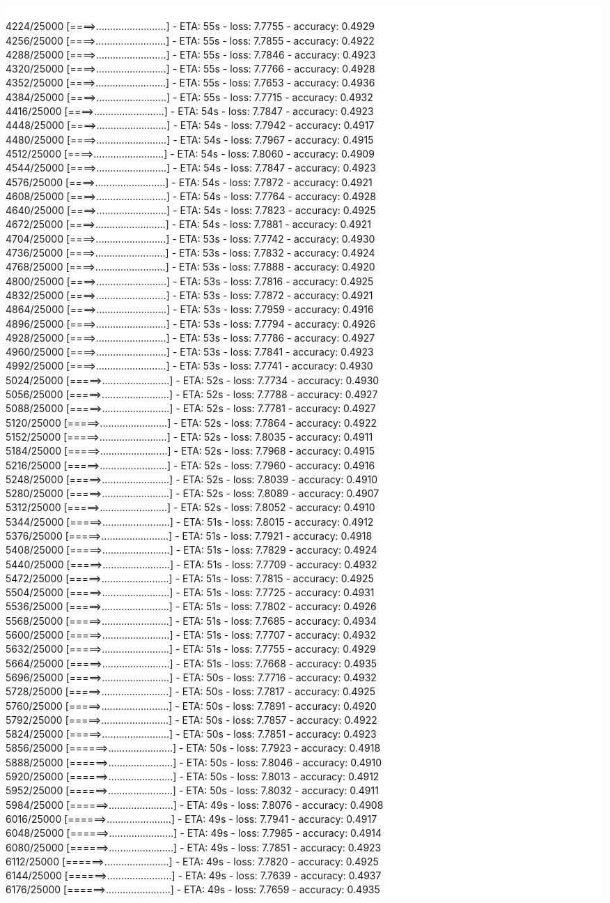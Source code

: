 <br /> 4224/25000 [====>.........................] - ETA: 55s - loss: 7.7755 - accuracy: 0.4929
<br /> 4256/25000 [====>.........................] - ETA: 55s - loss: 7.7855 - accuracy: 0.4922
<br /> 4288/25000 [====>.........................] - ETA: 55s - loss: 7.7846 - accuracy: 0.4923
<br /> 4320/25000 [====>.........................] - ETA: 55s - loss: 7.7766 - accuracy: 0.4928
<br /> 4352/25000 [====>.........................] - ETA: 55s - loss: 7.7653 - accuracy: 0.4936
<br /> 4384/25000 [====>.........................] - ETA: 55s - loss: 7.7715 - accuracy: 0.4932
<br /> 4416/25000 [====>.........................] - ETA: 54s - loss: 7.7847 - accuracy: 0.4923
<br /> 4448/25000 [====>.........................] - ETA: 54s - loss: 7.7942 - accuracy: 0.4917
<br /> 4480/25000 [====>.........................] - ETA: 54s - loss: 7.7967 - accuracy: 0.4915
<br /> 4512/25000 [====>.........................] - ETA: 54s - loss: 7.8060 - accuracy: 0.4909
<br /> 4544/25000 [====>.........................] - ETA: 54s - loss: 7.7847 - accuracy: 0.4923
<br /> 4576/25000 [====>.........................] - ETA: 54s - loss: 7.7872 - accuracy: 0.4921
<br /> 4608/25000 [====>.........................] - ETA: 54s - loss: 7.7764 - accuracy: 0.4928
<br /> 4640/25000 [====>.........................] - ETA: 54s - loss: 7.7823 - accuracy: 0.4925
<br /> 4672/25000 [====>.........................] - ETA: 54s - loss: 7.7881 - accuracy: 0.4921
<br /> 4704/25000 [====>.........................] - ETA: 53s - loss: 7.7742 - accuracy: 0.4930
<br /> 4736/25000 [====>.........................] - ETA: 53s - loss: 7.7832 - accuracy: 0.4924
<br /> 4768/25000 [====>.........................] - ETA: 53s - loss: 7.7888 - accuracy: 0.4920
<br /> 4800/25000 [====>.........................] - ETA: 53s - loss: 7.7816 - accuracy: 0.4925
<br /> 4832/25000 [====>.........................] - ETA: 53s - loss: 7.7872 - accuracy: 0.4921
<br /> 4864/25000 [====>.........................] - ETA: 53s - loss: 7.7959 - accuracy: 0.4916
<br /> 4896/25000 [====>.........................] - ETA: 53s - loss: 7.7794 - accuracy: 0.4926
<br /> 4928/25000 [====>.........................] - ETA: 53s - loss: 7.7786 - accuracy: 0.4927
<br /> 4960/25000 [====>.........................] - ETA: 53s - loss: 7.7841 - accuracy: 0.4923
<br /> 4992/25000 [====>.........................] - ETA: 53s - loss: 7.7741 - accuracy: 0.4930
<br /> 5024/25000 [=====>........................] - ETA: 52s - loss: 7.7734 - accuracy: 0.4930
<br /> 5056/25000 [=====>........................] - ETA: 52s - loss: 7.7788 - accuracy: 0.4927
<br /> 5088/25000 [=====>........................] - ETA: 52s - loss: 7.7781 - accuracy: 0.4927
<br /> 5120/25000 [=====>........................] - ETA: 52s - loss: 7.7864 - accuracy: 0.4922
<br /> 5152/25000 [=====>........................] - ETA: 52s - loss: 7.8035 - accuracy: 0.4911
<br /> 5184/25000 [=====>........................] - ETA: 52s - loss: 7.7968 - accuracy: 0.4915
<br /> 5216/25000 [=====>........................] - ETA: 52s - loss: 7.7960 - accuracy: 0.4916
<br /> 5248/25000 [=====>........................] - ETA: 52s - loss: 7.8039 - accuracy: 0.4910
<br /> 5280/25000 [=====>........................] - ETA: 52s - loss: 7.8089 - accuracy: 0.4907
<br /> 5312/25000 [=====>........................] - ETA: 52s - loss: 7.8052 - accuracy: 0.4910
<br /> 5344/25000 [=====>........................] - ETA: 51s - loss: 7.8015 - accuracy: 0.4912
<br /> 5376/25000 [=====>........................] - ETA: 51s - loss: 7.7921 - accuracy: 0.4918
<br /> 5408/25000 [=====>........................] - ETA: 51s - loss: 7.7829 - accuracy: 0.4924
<br /> 5440/25000 [=====>........................] - ETA: 51s - loss: 7.7709 - accuracy: 0.4932
<br /> 5472/25000 [=====>........................] - ETA: 51s - loss: 7.7815 - accuracy: 0.4925
<br /> 5504/25000 [=====>........................] - ETA: 51s - loss: 7.7725 - accuracy: 0.4931
<br /> 5536/25000 [=====>........................] - ETA: 51s - loss: 7.7802 - accuracy: 0.4926
<br /> 5568/25000 [=====>........................] - ETA: 51s - loss: 7.7685 - accuracy: 0.4934
<br /> 5600/25000 [=====>........................] - ETA: 51s - loss: 7.7707 - accuracy: 0.4932
<br /> 5632/25000 [=====>........................] - ETA: 51s - loss: 7.7755 - accuracy: 0.4929
<br /> 5664/25000 [=====>........................] - ETA: 51s - loss: 7.7668 - accuracy: 0.4935
<br /> 5696/25000 [=====>........................] - ETA: 50s - loss: 7.7716 - accuracy: 0.4932
<br /> 5728/25000 [=====>........................] - ETA: 50s - loss: 7.7817 - accuracy: 0.4925
<br /> 5760/25000 [=====>........................] - ETA: 50s - loss: 7.7891 - accuracy: 0.4920
<br /> 5792/25000 [=====>........................] - ETA: 50s - loss: 7.7857 - accuracy: 0.4922
<br /> 5824/25000 [=====>........................] - ETA: 50s - loss: 7.7851 - accuracy: 0.4923
<br /> 5856/25000 [======>.......................] - ETA: 50s - loss: 7.7923 - accuracy: 0.4918
<br /> 5888/25000 [======>.......................] - ETA: 50s - loss: 7.8046 - accuracy: 0.4910
<br /> 5920/25000 [======>.......................] - ETA: 50s - loss: 7.8013 - accuracy: 0.4912
<br /> 5952/25000 [======>.......................] - ETA: 50s - loss: 7.8032 - accuracy: 0.4911
<br /> 5984/25000 [======>.......................] - ETA: 49s - loss: 7.8076 - accuracy: 0.4908
<br /> 6016/25000 [======>.......................] - ETA: 49s - loss: 7.7941 - accuracy: 0.4917
<br /> 6048/25000 [======>.......................] - ETA: 49s - loss: 7.7985 - accuracy: 0.4914
<br /> 6080/25000 [======>.......................] - ETA: 49s - loss: 7.7851 - accuracy: 0.4923
<br /> 6112/25000 [======>.......................] - ETA: 49s - loss: 7.7820 - accuracy: 0.4925
<br /> 6144/25000 [======>.......................] - ETA: 49s - loss: 7.7639 - accuracy: 0.4937
<br /> 6176/25000 [======>.......................] - ETA: 49s - loss: 7.7659 - accuracy: 0.4935